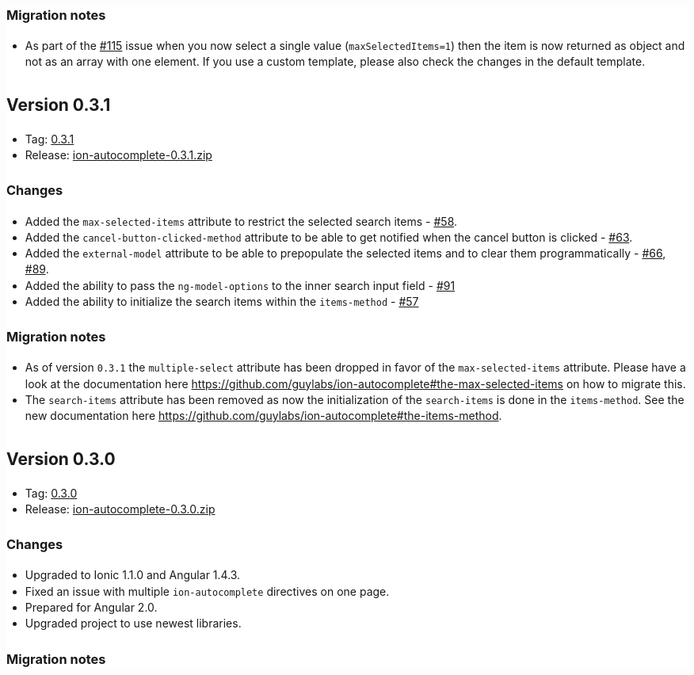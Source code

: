 ### Migration notes

* As part of the [#115](https://github.com/guylabs/ion-autocomplete/issues/115) issue when you now select a single value (`maxSelectedItems=1`) then the item
is now returned as object and not as an array with one element. If you use a custom template, please also check the changes in the default template.

## Version 0.3.1

* Tag: [0.3.1](https://github.com/guylabs/ion-autocomplete/tree/v0.3.1)
* Release: [ion-autocomplete-0.3.1.zip](https://github.com/guylabs/ion-autocomplete/archive/v0.3.1.zip)

### Changes

* Added the `max-selected-items` attribute to restrict the selected search items - [#58](https://github.com/guylabs/ion-autocomplete/issues/58).
* Added the `cancel-button-clicked-method` attribute to be able to get notified when the cancel button is clicked - [#63](https://github.com/guylabs/ion-autocomplete/issues/63).
* Added the `external-model` attribute to be able to prepopulate the selected items and to clear them programmatically - [#66](https://github.com/guylabs/ion-autocomplete/issues/66), [#89](https://github.com/guylabs/ion-autocomplete/issues/89).
* Added the ability to pass the `ng-model-options` to the inner search input field - [#91](https://github.com/guylabs/ion-autocomplete/issues/91)
* Added the ability to initialize the search items within the `items-method` - [#57](https://github.com/guylabs/ion-autocomplete/issues/57)

### Migration notes

* As of version `0.3.1` the `multiple-select` attribute has been dropped in favor of the `max-selected-items` attribute.
Please have a look at the documentation here https://github.com/guylabs/ion-autocomplete#the-max-selected-items on how to migrate this.
* The `search-items` attribute has been removed as now the initialization of the `search-items` is done in the `items-method`. See the
new documentation here https://github.com/guylabs/ion-autocomplete#the-items-method.

## Version 0.3.0

* Tag: [0.3.0](https://github.com/guylabs/ion-autocomplete/tree/v0.3.0)
* Release: [ion-autocomplete-0.3.0.zip](https://github.com/guylabs/ion-autocomplete/archive/v0.3.0.zip)

### Changes

* Upgraded to Ionic 1.1.0 and Angular 1.4.3.
* Fixed an issue with multiple `ion-autocomplete` directives on one page.
* Prepared for Angular 2.0.
* Upgraded project to use newest libraries.

### Migration notes
